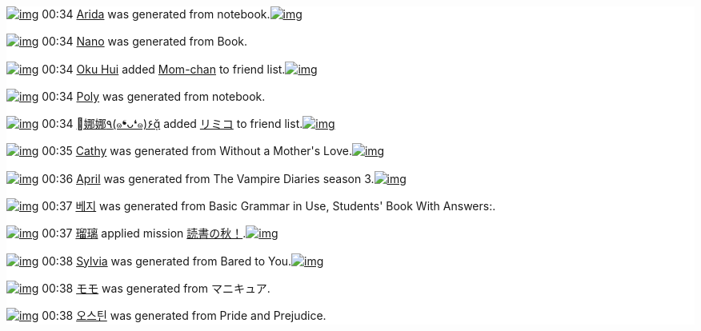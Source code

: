 [![img](http://kacdn01.appspot.com/5727750132334592/5c7f.png)](http://www.barcodekanojo.com/kanojo/2601780/Arida) 00:34 [Arida](http://www.barcodekanojo.com/kanojo/2601780/Arida) was generated from notebook.[![img](http://kacdn04.appspot.com/5314333760290816/e615.jpg)](http://www.barcodekanojo.com/product_images/barcode/2922674/1312304255/%D0%B1%D0%BB%D0%BE%D0%BA%D0%BD%D0%BE%D1%82.jpg)

[![img](http://kacdn02.appspot.com/6612102152192000/f273.png)](http://www.barcodekanojo.com/kanojo/2601781/Nano) 00:34 [Nano](http://www.barcodekanojo.com/kanojo/2601781/Nano) was generated from Book.

[![img](http://kacdn04.appspot.com/5873985178828800/0758.jpg)](http://www.barcodekanojo.com/user/413692/Oku%20Hui) 00:34 [Oku Hui](http://www.barcodekanojo.com/user/413692/Oku%20Hui) added [Mom-chan](http://www.barcodekanojo.com/kanojo/2471888/Mom-chan) to friend list.[![img](http://kacdn03.appspot.com/5247958530392064/a7a5.png)](http://www.barcodekanojo.com/kanojo/2471888/Mom-chan)

[![img](http://kacdn01.appspot.com/6167168504823808/4fa4.png)](http://www.barcodekanojo.com/kanojo/2601782/Poly) 00:34 [Poly](http://www.barcodekanojo.com/kanojo/2601782/Poly) was generated from notebook.

[![img](http://img35.imageshack.us/img35/8565/i3yr.jpg)](http://www.barcodekanojo.com/user/402366/%EE%8C%83%E5%A8%9C%E5%A8%9C%D9%A9%28%E0%B9%91%E2%9D%9B%E1%B4%97%E2%9D%9B%E0%B9%91%29%DB%B6%EE%80%B0) 00:34 [娜娜٩(๑❛ᴗ❛๑)۶](http://www.barcodekanojo.com/user/402366/%EE%8C%83%E5%A8%9C%E5%A8%9C%D9%A9%28%E0%B9%91%E2%9D%9B%E1%B4%97%E2%9D%9B%E0%B9%91%29%DB%B6%EE%80%B0) added [リミコ](http://www.barcodekanojo.com/kanojo/2595432/%E3%83%AA%E3%83%9F%E3%82%B3) to friend list.[![img](http://kacdn03.appspot.com/6567433418571776/95bc1.png)](http://www.barcodekanojo.com/kanojo/2595432/%E3%83%AA%E3%83%9F%E3%82%B3)

[![img](http://kacdn04.appspot.com/5339579846492160/4c36.png)](http://www.barcodekanojo.com/kanojo/2601783/Cathy) 00:35 [Cathy](http://www.barcodekanojo.com/kanojo/2601783/Cathy) was generated from Without a Mother's Love.[![img](http://kacdn01.appspot.com/6690115938156544/6ae3.jpg)](http://www.barcodekanojo.com/product_images/barcode/5084288/1383492906/Without%20a%20Mother%27s%20Love.jpg)

[![img](http://kacdn01.appspot.com/4694865392697344/a683.png)](http://www.barcodekanojo.com/kanojo/2601784/April) 00:36 [April](http://www.barcodekanojo.com/kanojo/2601784/April) was generated from The Vampire Diaries season 3.[![img](http://kacdn04.appspot.com/6645558068379648/d2cd.jpg)](http://www.barcodekanojo.com/product_images/barcode/5084289/1383492934/The%20Vampire%20Diaries%20season%203.jpg)

[![img](http://img541.imageshack.us/img541/4261/inc3.png)](http://www.barcodekanojo.com/kanojo/2601785/%EB%B2%A0%EC%A7%80) 00:37 [베지](http://www.barcodekanojo.com/kanojo/2601785/%EB%B2%A0%EC%A7%80) was generated from Basic Grammar in Use, Students' Book With Answers:.

[![img](http://img812.imageshack.us/img812/4199/30yp.jpg)](http://www.barcodekanojo.com/user/413188/%E7%91%A0%E7%92%83) 00:37 [瑠璃](http://www.barcodekanojo.com/user/413188/%E7%91%A0%E7%92%83) applied mission [読書の秋！](http://www.barcodekanojo.com/kanojo/2594867/%E7%87%88).[![img](http://kacdn04.appspot.com/5901868106514432/aaca.png)](http://www.barcodekanojo.com/kanojo/2594867/%E7%87%88)

[![img](http://img841.imageshack.us/img841/8677/sdyo.png)](http://www.barcodekanojo.com/kanojo/2601786/Sylvia) 00:38 [Sylvia](http://www.barcodekanojo.com/kanojo/2601786/Sylvia) was generated from Bared to You.[![img](http://kacdn04.appspot.com/4815970719760384/c4e6.jpg)](http://www.barcodekanojo.com/product_images/barcode/5084291/1383493048/Bared%20to%20You.jpg)

[![img](http://kacdn05.appspot.com/5592510202118144/5ace.png)](http://www.barcodekanojo.com/kanojo/2601787/%E3%83%A2%E3%83%A2) 00:38 [モモ](http://www.barcodekanojo.com/kanojo/2601787/%E3%83%A2%E3%83%A2) was generated from マニキュア.

[![img](http://kacdn05.appspot.com/4872221772218368/1f77.png)](http://www.barcodekanojo.com/kanojo/2601788/%EC%98%A4%EC%8A%A4%ED%8B%B4) 00:38 [오스틴](http://www.barcodekanojo.com/kanojo/2601788/%EC%98%A4%EC%8A%A4%ED%8B%B4) was generated from Pride and Prejudice.
